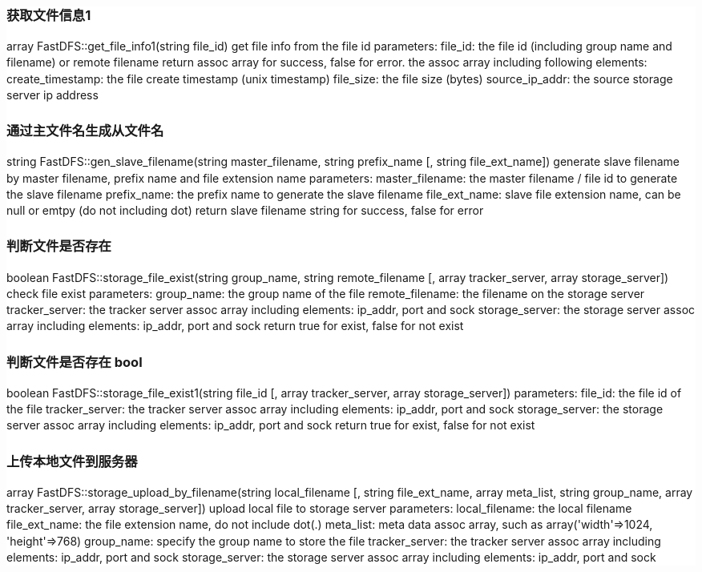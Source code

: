 ### 获取文件信息1
array FastDFS::get_file_info1(string file_id)
get file info from the file id
parameters:
	file_id: the file id (including group name and filename) or remote filename
return assoc array for success, false for error. 
	the assoc array including following elements:
		create_timestamp: the file create timestamp (unix timestamp)
		file_size: the file size (bytes)
		source_ip_addr: the source storage server ip address

### 通过主文件名生成从文件名
string FastDFS::gen_slave_filename(string master_filename, string prefix_name
                [, string file_ext_name])
generate slave filename by master filename, prefix name and file extension name
parameters:
	master_filename: the master filename / file id to generate 
			the slave filename
	prefix_name: the prefix name  to generate the slave filename
	file_ext_name: slave file extension name, can be null or emtpy 
			(do not including dot)
return slave filename string for success, false for error

### 判断文件是否存在
boolean FastDFS::storage_file_exist(string group_name, string remote_filename
	[, array tracker_server, array storage_server])
check file exist
parameters:
	group_name: the group name of the file
	remote_filename: the filename on the storage server
	tracker_server: the tracker server assoc array including elements: 
                        ip_addr, port and sock
	storage_server: the storage server assoc array including elements:
                        ip_addr, port and sock
return true for exist, false for not exist

### 判断文件是否存在 bool
boolean FastDFS::storage_file_exist1(string file_id
	[, array tracker_server, array storage_server])
parameters:
	file_id: the file id of the file
	tracker_server: the tracker server assoc array including elements: 
                        ip_addr, port and sock
	storage_server: the storage server assoc array including elements:
                        ip_addr, port and sock
return true for exist, false for not exist

### 上传本地文件到服务器
array FastDFS::storage_upload_by_filename(string local_filename
	[, string file_ext_name, array meta_list, string group_name, 
	array tracker_server, array storage_server])
upload local file to storage server
parameters:
	local_filename: the local filename
	file_ext_name: the file extension name, do not include dot(.)
	meta_list: meta data assoc array, such as
                   array('width'=>1024, 'height'=>768)
	group_name: specify the group name to store the file
	tracker_server: the tracker server assoc array including elements: 
                        ip_addr, port and sock
	storage_server: the storage server assoc array including elements:
                        ip_addr, port and sock